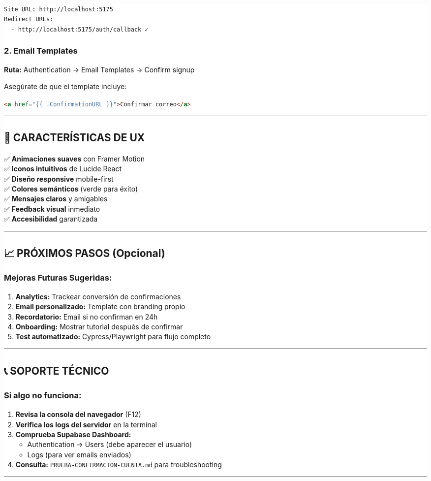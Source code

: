 ```
Site URL: http://localhost:5175
Redirect URLs:
  - http://localhost:5175/auth/callback ✓
```

### 2. Email Templates

**Ruta:** Authentication → Email Templates → Confirm signup

Asegúrate de que el template incluye:

```html
<a href="{{ .ConfirmationURL }}">Confirmar correo</a>
```

---

## 🎨 CARACTERÍSTICAS DE UX

✅ **Animaciones suaves** con Framer Motion  
✅ **Iconos intuitivos** de Lucide React  
✅ **Diseño responsive** mobile-first  
✅ **Colores semánticos** (verde para éxito)  
✅ **Mensajes claros** y amigables  
✅ **Feedback visual** inmediato  
✅ **Accesibilidad** garantizada

---

## 📈 PRÓXIMOS PASOS (Opcional)

### Mejoras Futuras Sugeridas:

1. **Analytics:** Trackear conversión de confirmaciones
2. **Email personalizado:** Template con branding propio
3. **Recordatorio:** Email si no confirman en 24h
4. **Onboarding:** Mostrar tutorial después de confirmar
5. **Test automatizado:** Cypress/Playwright para flujo completo

---

## 📞 SOPORTE TÉCNICO

### Si algo no funciona:

1. **Revisa la consola del navegador** (F12)
2. **Verifica los logs del servidor** en la terminal
3. **Comprueba Supabase Dashboard:**
   - Authentication → Users (debe aparecer el usuario)
   - Logs (para ver emails enviados)
4. **Consulta:** `PRUEBA-CONFIRMACION-CUENTA.md` para troubleshooting

---